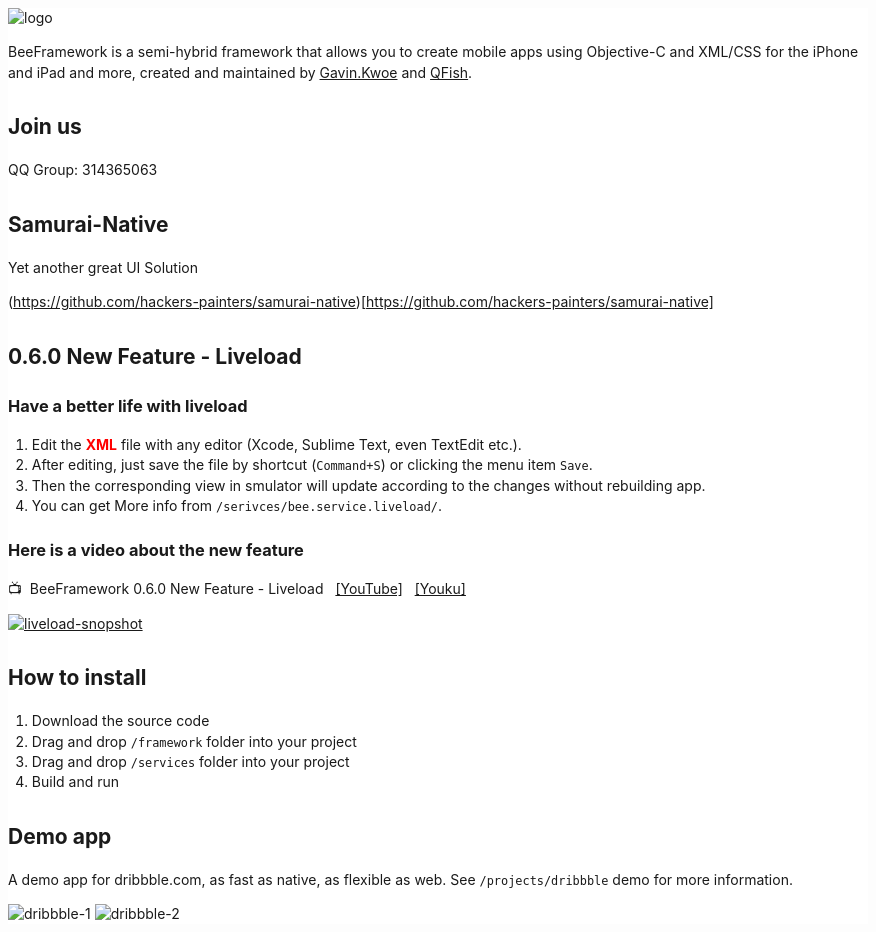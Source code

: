 ![logo](https://cloud.githubusercontent.com/assets/679824/3976127/d495a6a4-2819-11e4-81cf-b27832e27e90.png)

BeeFramework is a semi-hybrid framework that allows you to create mobile apps using Objective-C and XML/CSS for the iPhone and iPad and more, created and maintained by [Gavin.Kwoe](http://www.weibo.com/gavinkwoe) and [QFish](http://github.com/qfish).

## Join us

QQ Group: 314365063

## Samurai-Native

Yet another great UI Solution

(https://github.com/hackers-painters/samurai-native)[https://github.com/hackers-painters/samurai-native]

## 0.6.0 New Feature - Liveload

### Have a better life with liveload

1. Edit the <b style="color:red">XML</b> file with any editor (Xcode, Sublime Text, even TextEdit etc.).
2. After editing, just save the file by shortcut (`Command+S`) or clicking the menu item `Save`.
3. Then the corresponding view in smulator will update according to the changes without rebuilding app.
4. You can get More info from `/serivces/bee.service.liveload/`.

### Here is a video about the new feature
 
📺 &nbsp;BeeFramework 0.6.0 New Feature - Liveload &nbsp; <a href="http://youtu.be/zs85Bo82Mww" target="_blank">[YouTube]</a> &nbsp; <a href="http://v.youku.com/v_show/id_XNzU3NzAyOTQ4.html">[Youku]</a>
 
 <a href="http://youtu.be/zs85Bo82Mww" target="_blank">![liveload-snopshot](https://cloud.githubusercontent.com/assets/679824/3977216/bc197f36-2834-11e4-95ff-838a39556c08.png)</a>

## How to install

1. Download the source code
2. Drag and drop `/framework` folder into your project
3. Drag and drop `/services` folder into your project
4. Build and run

## Demo app

A demo app for dribbble.com, as fast as native, as flexible as web. See `/projects/dribbble` demo for more information.

![dribbble-1](https://cloud.githubusercontent.com/assets/679824/3976218/fe45e93a-281b-11e4-9cae-50fc2266b2a0.png)
![dribbble-2](https://cloud.githubusercontent.com/assets/679824/3976221/08565f9a-281c-11e4-88ea-23724a2008cf.png)
